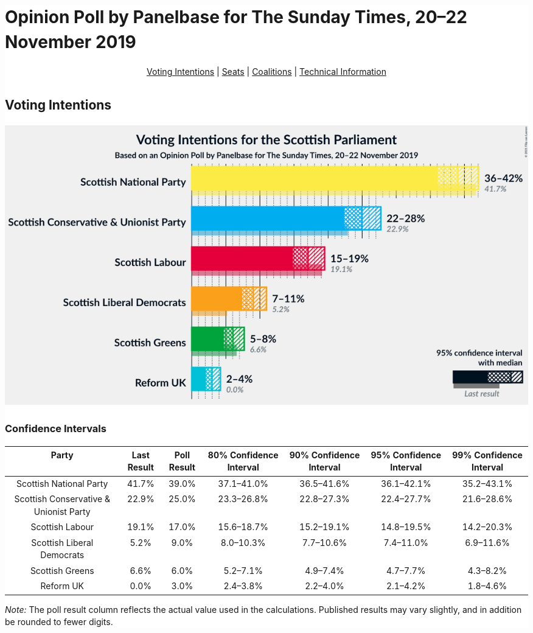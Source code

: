 # Opinion Poll by Panelbase for The Sunday Times, 20–22 November 2019

<p align="center"><a href="#voting-intentions">Voting Intentions</a> | <a href="#seats">Seats</a> | <a href="#coalitions">Coalitions</a> | <a href="#technical-information">Technical Information</a></p>

## Voting Intentions

![Graph with voting intentions not yet produced](2019-11-22-Panelbase.png "Voting Intentions")

### Confidence Intervals

| Party | Last Result | Poll Result | 80% Confidence Interval | 90% Confidence Interval | 95% Confidence Interval | 99% Confidence Interval |
|:-----:|:-----------:|:-----------:|:-----------------------:|:-----------------------:|:-----------------------:|:-----------------------:|
| Scottish National Party | 41.7% | 39.0% | 37.1–41.0% |36.5–41.6% |36.1–42.1% |35.2–43.1% |
| Scottish Conservative & Unionist Party | 22.9% | 25.0% | 23.3–26.8% |22.8–27.3% |22.4–27.7% |21.6–28.6% |
| Scottish Labour | 19.1% | 17.0% | 15.6–18.7% |15.2–19.1% |14.8–19.5% |14.2–20.3% |
| Scottish Liberal Democrats | 5.2% | 9.0% | 8.0–10.3% |7.7–10.6% |7.4–11.0% |6.9–11.6% |
| Scottish Greens | 6.6% | 6.0% | 5.2–7.1% |4.9–7.4% |4.7–7.7% |4.3–8.2% |
| Reform UK | 0.0% | 3.0% | 2.4–3.8% |2.2–4.0% |2.1–4.2% |1.8–4.6% |

*Note:* The poll result column reflects the actual value used in the calculations. Published results may vary slightly, and in addition be rounded to fewer digits.
